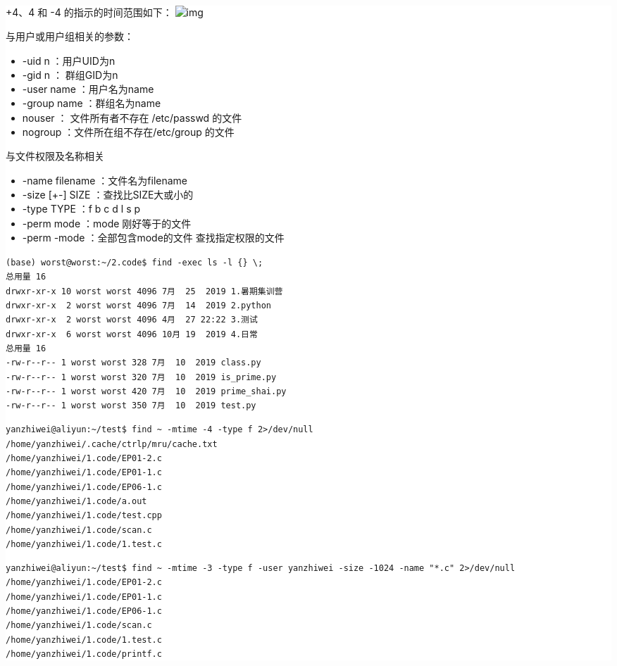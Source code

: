 +4、4 和 -4 的指示的时间范围如下：
![img](/Image/A2.Linux命令-photo/68747470733a2f2f63732d6e6f7465732d313235363130393739362e636f732e61702d6775616e677a686f752e6d7971636c6f75642e636f6d2f36353866633565372d373963302d343234372d393434352d6436396266313934633533392e706e67)

与用户或用户组相关的参数：

- -uid n ：用户UID为n
- -gid n ： 群组GID为n
- -user name ：用户名为name
- -group name ：群组名为name
- nouser ： 文件所有者不存在 /etc/passwd 的文件
- nogroup ：文件所在组不存在/etc/group 的文件

与文件权限及名称相关

- -name filename ：文件名为filename
- -size [+-] SIZE ：查找比SIZE大或小的
- -type TYPE ：f b c d l s p
- -perm mode ：mode 刚好等于的文件
- -perm -mode ：全部包含mode的文件           查找指定权限的文件

```shell
(base) worst@worst:~/2.code$ find -exec ls -l {} \;
总用量 16
drwxr-xr-x 10 worst worst 4096 7月  25  2019 1.暑期集训营
drwxr-xr-x  2 worst worst 4096 7月  14  2019 2.python
drwxr-xr-x  2 worst worst 4096 4月  27 22:22 3.测试
drwxr-xr-x  6 worst worst 4096 10月 19  2019 4.日常
总用量 16
-rw-r--r-- 1 worst worst 328 7月  10  2019 class.py
-rw-r--r-- 1 worst worst 320 7月  10  2019 is_prime.py
-rw-r--r-- 1 worst worst 420 7月  10  2019 prime_shai.py
-rw-r--r-- 1 worst worst 350 7月  10  2019 test.py
```

```shell
yanzhiwei@aliyun:~/test$ find ~ -mtime -4 -type f 2>/dev/null
/home/yanzhiwei/.cache/ctrlp/mru/cache.txt
/home/yanzhiwei/1.code/EP01-2.c
/home/yanzhiwei/1.code/EP01-1.c
/home/yanzhiwei/1.code/EP06-1.c
/home/yanzhiwei/1.code/a.out
/home/yanzhiwei/1.code/test.cpp
/home/yanzhiwei/1.code/scan.c
/home/yanzhiwei/1.code/1.test.c

```

```shell
yanzhiwei@aliyun:~/test$ find ~ -mtime -3 -type f -user yanzhiwei -size -1024 -name "*.c" 2>/dev/null
/home/yanzhiwei/1.code/EP01-2.c
/home/yanzhiwei/1.code/EP01-1.c
/home/yanzhiwei/1.code/EP06-1.c
/home/yanzhiwei/1.code/scan.c
/home/yanzhiwei/1.code/1.test.c
/home/yanzhiwei/1.code/printf.c
```
